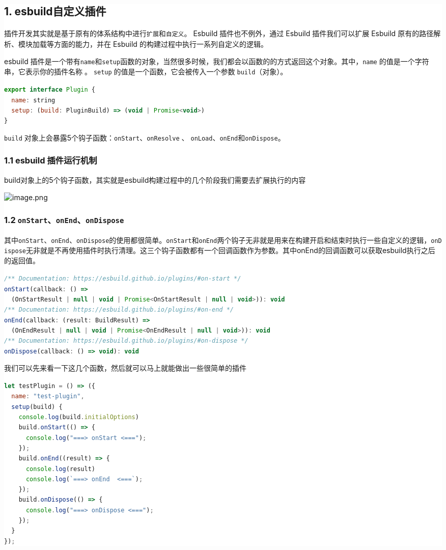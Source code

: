 ## 1.  esbuild自定义插件

插件开发其实就是基于原有的体系结构中进行`扩展`和`自定义`。 Esbuild 插件也不例外，通过 Esbuild 插件我们可以扩展 Esbuild 原有的路径解析、模块加载等方面的能力，并在 Esbuild 的构建过程中执行一系列自定义的逻辑。

esbuild 插件是一个带有`name`和`setup`函数的对象，当然很多时候，我们都会以函数的的方式返回这个对象。其中，`name` 的值是一个字符串，它表示你的插件名称 。 `setup` 的值是一个函数，它会被传入一个参数 `build`（对象）。

```javascript
export interface Plugin {
  name: string
  setup: (build: PluginBuild) => (void | Promise<void>)
}
```

`build` 对象上会暴露5个钩子函数：`onStart`、`onResolve` 、 `onLoad`、`onEnd`和`onDispose`。

### 1.1 esbuild 插件运行机制

build对象上的5个钩子函数，其实就是esbuild构建过程中的几个阶段我们需要去扩展执行的内容

![image.png](https://picgo-1300696809.cos.ap-beijing.myqcloud.com/20250922202645670.png)


### 1.2  `onStart`、`onEnd`、`onDispose`

其中`onStart`、`onEnd`、`onDispose`的使用都很简单。`onStart`和`onEnd`两个钩子无非就是用来在构建开启和结束时执行一些自定义的逻辑，`onDispose`无非就是不再使用插件时执行清理。这三个钩子函数都有一个回调函数作为参数。其中onEnd的回调函数可以获取esbuild执行之后的返回值。

```javascript
/** Documentation: https://esbuild.github.io/plugins/#on-start */
onStart(callback: () =>
  (OnStartResult | null | void | Promise<OnStartResult | null | void>)): void
/** Documentation: https://esbuild.github.io/plugins/#on-end */
onEnd(callback: (result: BuildResult) =>
  (OnEndResult | null | void | Promise<OnEndResult | null | void>)): void
/** Documentation: https://esbuild.github.io/plugins/#on-dispose */
onDispose(callback: () => void): void
```

我们可以先来看一下这几个函数，然后就可以马上就能做出一些很简单的插件

```javascript
let testPlugin = () => ({
  name: "test-plugin",
  setup(build) {
    console.log(build.initialOptions)
    build.onStart(() => {
      console.log("===> onStart <===");
    });
    build.onEnd((result) => {
      console.log(result)
      console.log(`===> onEnd  <===`);
    });
    build.onDispose(() => {
      console.log("===> onDispose <===");
    });
  }
});
```
